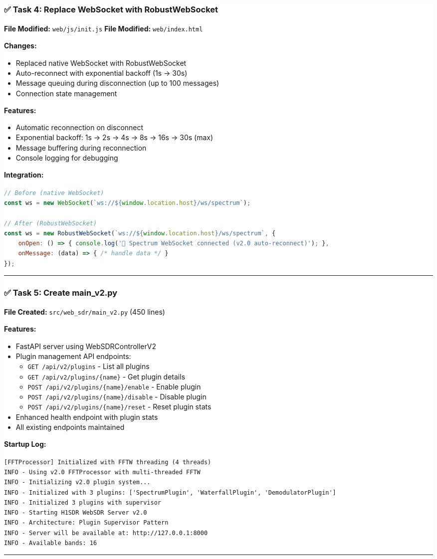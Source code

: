 
### ✅ Task 4: Replace WebSocket with RobustWebSocket
**File Modified:** `web/js/init.js`
**File Modified:** `web/index.html`

**Changes:**
- Replaced native WebSocket with RobustWebSocket
- Auto-reconnect with exponential backoff (1s → 30s)
- Message queuing during disconnection (up to 100 messages)
- Connection state management

**Features:**
- Automatic reconnection on disconnect
- Exponential backoff: 1s → 2s → 4s → 8s → 16s → 30s (max)
- Message buffering during reconnection
- Console logging for debugging

**Integration:**
```javascript
// Before (native WebSocket)
const ws = new WebSocket(`ws://${window.location.host}/ws/spectrum`);

// After (RobustWebSocket)
const ws = new RobustWebSocket(`ws://${window.location.host}/ws/spectrum`, {
    onOpen: () => { console.log('🔗 Spectrum WebSocket connected (v2.0 auto-reconnect)'); },
    onMessage: (data) => { /* handle data */ }
});
```

---

### ✅ Task 5: Create main_v2.py
**File Created:** `src/web_sdr/main_v2.py` (450 lines)

**Features:**
- FastAPI server using WebSDRControllerV2
- Plugin management API endpoints:
  - `GET /api/v2/plugins` - List all plugins
  - `GET /api/v2/plugins/{name}` - Get plugin details
  - `POST /api/v2/plugins/{name}/enable` - Enable plugin
  - `POST /api/v2/plugins/{name}/disable` - Disable plugin
  - `POST /api/v2/plugins/{name}/reset` - Reset plugin stats
- Enhanced health endpoint with plugin stats
- All existing endpoints maintained

**Startup Log:**
```
[FFTProcessor] Initialized with FFTW threading (4 threads)
INFO - Using v2.0 FFTProcessor with multi-threaded FFTW
INFO - Initializing v2.0 plugin system...
INFO - Initialized with 3 plugins: ['SpectrumPlugin', 'WaterfallPlugin', 'DemodulatorPlugin']
INFO - Initialized 3 plugins with supervisor
INFO - Starting H1SDR WebSDR Server v2.0
INFO - Architecture: Plugin Supervisor Pattern
INFO - Server will be available at: http://127.0.0.1:8000
INFO - Available bands: 16
```

---